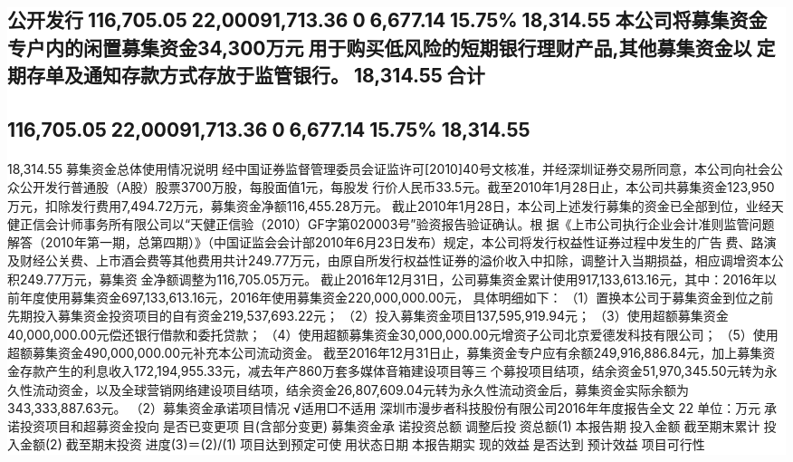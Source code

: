公开发行
116,705.05
22,00091,713.36
0
6,677.14
15.75%
18,314.55
本公司将募集资金专户内的闲置募集资金34,300万元
用于购买低风险的短期银行理财产品,其他募集资金以
定期存单及通知存款方式存放于监管银行。
18,314.55
合计
--
116,705.05
22,00091,713.36
0
6,677.14
15.75%
18,314.55
--
18,314.55
募集资金总体使用情况说明
经中国证券监督管理委员会证监许可[2010]40号文核准，并经深圳证券交易所同意，本公司向社会公众公开发行普通股（A股）股票3700万股，每股面值1元，每股发
行价人民币33.5元。截至2010年1月28日止，本公司共募集资金123,950万元，扣除发行费用7,494.72万元，募集资金净额116,455.28万元。
截止2010年1月28日，本公司上述发行募集的资金已全部到位，业经天健正信会计师事务所有限公司以“天健正信验（2010）GF字第020003号”验资报告验证确认。根
据《上市公司执行企业会计准则监管问题解答（2010年第一期，总第四期）》（中国证监会会计部2010年6月23日发布）规定，本公司将发行权益性证券过程中发生的广告
费、路演及财经公关费、上市酒会费等其他费用共计249.77万元，由原自所发行权益性证券的溢价收入中扣除，调整计入当期损益，相应调增资本公积249.77万元，募集资
金净额调整为116,705.05万元。
截止2016年12月31日，公司募集资金累计使用917,133,613.16元，其中：2016年以前年度使用募集资金697,133,613.16元，2016年使用募集资金220,000,000.00元，
具体明细如下：
（1）置换本公司于募集资金到位之前先期投入募集资金投资项目的自有资金219,537,693.22元；
（2）投入募集资金项目137,595,919.94元；
（3）使用超额募集资金40,000,000.00元偿还银行借款和委托贷款；
（4）使用超额募集资金30,000,000.00元增资子公司北京爱德发科技有限公司；
（5）使用超额募集资金490,000,000.00元补充本公司流动资金。
截至2016年12月31日止，募集资金专户应有余额249,916,886.84元，加上募集资金存款产生的利息收入172,194,955.33元，减去年产860万套多媒体音箱建设项目等三
个募投项目结项，结余资金51,970,345.50元转为永久性流动资金，以及全球营销网络建设项目结项，结余资金26,807,609.04元转为永久性流动资金后，募集资金实际余额为
343,333,887.63元。
（2）募集资金承诺项目情况
√适用□不适用
深圳市漫步者科技股份有限公司2016年年度报告全文
22
单位：万元
承诺投资项目和超募资金投向
是否已变更项
目(含部分变更)
募集资金承
诺投资总额
调整后投
资总额(1)
本报告期
投入金额
截至期末累计
投入金额(2)
截至期末投资
进度(3)＝(2)/(1)
项目达到预定可使
用状态日期
本报告期实
现的效益
是否达到
预计效益
项目可行性
